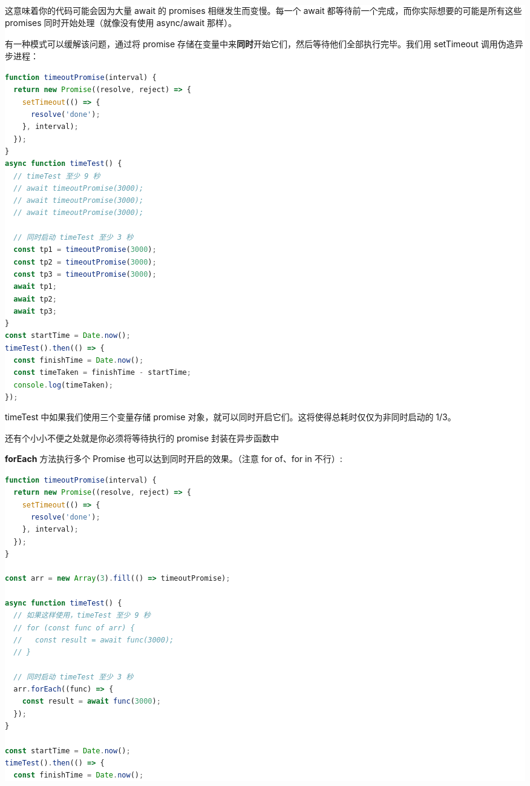 这意味着你的代码可能会因为大量 await 的 promises 相继发生而变慢。每一个 await 都等待前一个完成，而你实际想要的可能是所有这些 promises 同时开始处理（就像没有使用 async/await 那样）。

有一种模式可以缓解该问题，通过将 promise 存储在变量中来**同时**开始它们，然后等待他们全部执行完毕。我们用 setTimeout 调用伪造异步进程：

```js
function timeoutPromise(interval) {
  return new Promise((resolve, reject) => {
    setTimeout(() => {
      resolve('done');
    }, interval);
  });
}
async function timeTest() {
  // timeTest 至少 9 秒
  // await timeoutPromise(3000);
  // await timeoutPromise(3000);
  // await timeoutPromise(3000);

  // 同时启动 timeTest 至少 3 秒
  const tp1 = timeoutPromise(3000);
  const tp2 = timeoutPromise(3000);
  const tp3 = timeoutPromise(3000);
  await tp1;
  await tp2;
  await tp3;
}
const startTime = Date.now();
timeTest().then(() => {
  const finishTime = Date.now();
  const timeTaken = finishTime - startTime;
  console.log(timeTaken);
});
```

timeTest 中如果我们使用三个变量存储 promise 对象，就可以同时开启它们。这将使得总耗时仅仅为非同时启动的 1/3。

还有个小小不便之处就是你必须将等待执行的 promise 封装在异步函数中

**forEach** 方法执行多个 Promise 也可以达到同时开启的效果。（注意 for of、for in 不行）:

```js
function timeoutPromise(interval) {
  return new Promise((resolve, reject) => {
    setTimeout(() => {
      resolve('done');
    }, interval);
  });
}

const arr = new Array(3).fill(() => timeoutPromise);

async function timeTest() {
  // 如果这样使用，timeTest 至少 9 秒
  // for (const func of arr) {
  //   const result = await func(3000);
  // }

  // 同时启动 timeTest 至少 3 秒
  arr.forEach((func) => {
    const result = await func(3000);
  });
}

const startTime = Date.now();
timeTest().then(() => {
  const finishTime = Date.now();
```